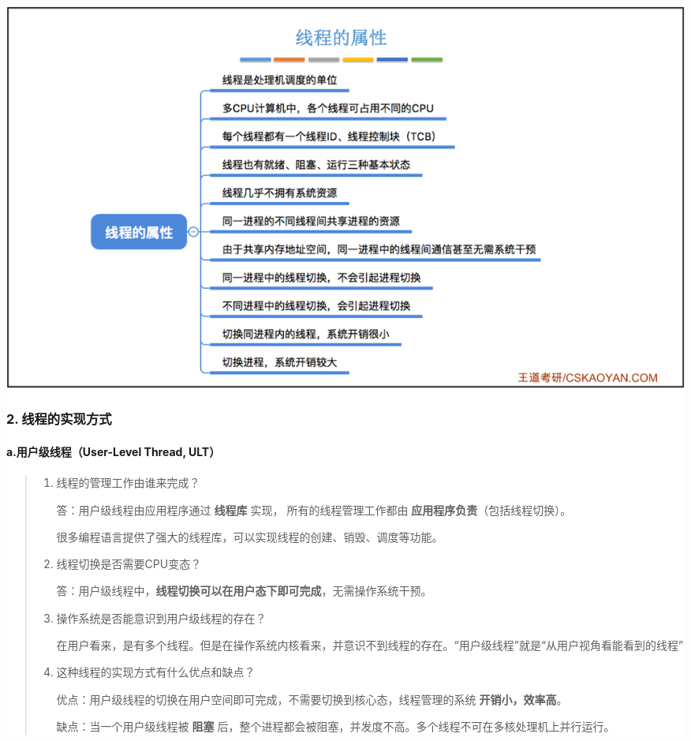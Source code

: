 ![](images/023.png)



### 2. 线程的实现方式

#### a.用户级线程（User-Level Thread, ULT）

> 1. 线程的管理工作由谁来完成？
>
>     答：用户级线程由应用程序通过 **线程库** 实现， 所有的线程管理工作都由 **应用程序负责**（包括线程切换）。
>
>     很多编程语言提供了强大的线程库，可以实现线程的创建、销毁、调度等功能。
>
> 2. 线程切换是否需要CPU变态？
>
>     答：用户级线程中，**线程切换可以在用户态下即可完成**，无需操作系统干预。
>
> 3. 操作系统是否能意识到用户级线程的存在？
>
>     在用户看来，是有多个线程。但是在操作系统内核看来，并意识不到线程的存在。“用户级线程”就是“从用户视角看能看到的线程”
>
> 4. 这种线程的实现方式有什么优点和缺点？
>
>     优点：用户级线程的切换在用户空间即可完成，不需要切换到核心态，线程管理的系统 **开销小，效率高**。
>
>     缺点：当一个用户级线程被 **阻塞** 后，整个进程都会被阻塞，并发度不高。多个线程不可在多核处理机上并行运行。
